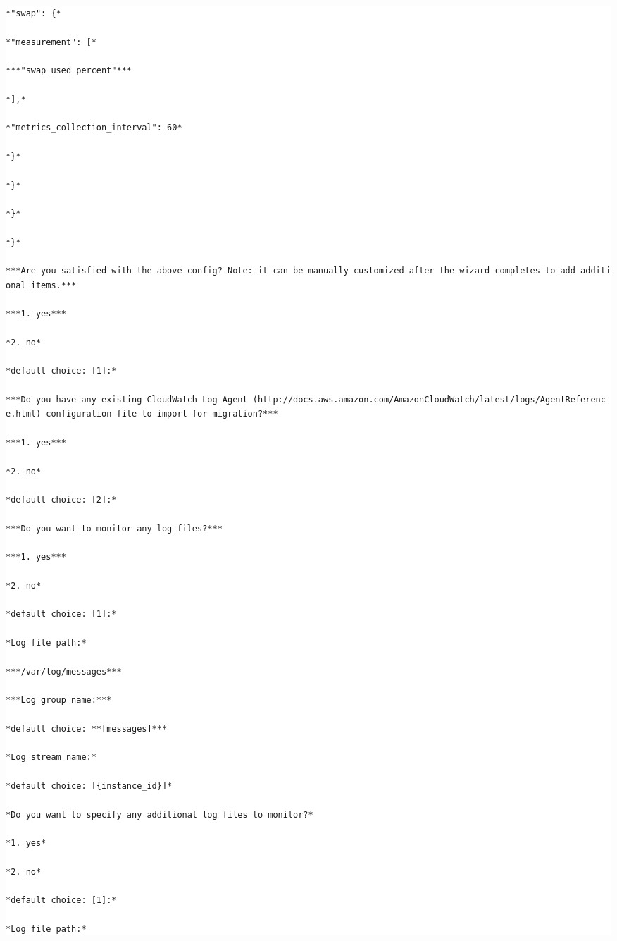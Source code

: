    *"swap": {*

    *"measurement": [*

    ***"swap_used_percent"***

    *],*

    *"metrics_collection_interval": 60*

    *}*

    *}*

    *}*

    *}*

    ***Are you satisfied with the above config? Note: it can be manually customized after the wizard completes to add additional items.***

    ***1. yes***

    *2. no*

    *default choice: [1]:*

    ***Do you have any existing CloudWatch Log Agent (http://docs.aws.amazon.com/AmazonCloudWatch/latest/logs/AgentReference.html) configuration file to import for migration?***

    ***1. yes***

    *2. no*

    *default choice: [2]:*

    ***Do you want to monitor any log files?***

    ***1. yes***

    *2. no*

    *default choice: [1]:*

    *Log file path:*

    ***/var/log/messages***

    ***Log group name:***

    *default choice: **[messages]***

    *Log stream name:*

    *default choice: [{instance_id}]*

    *Do you want to specify any additional log files to monitor?*

    *1. yes*

    *2. no*

    *default choice: [1]:*

    *Log file path:*
